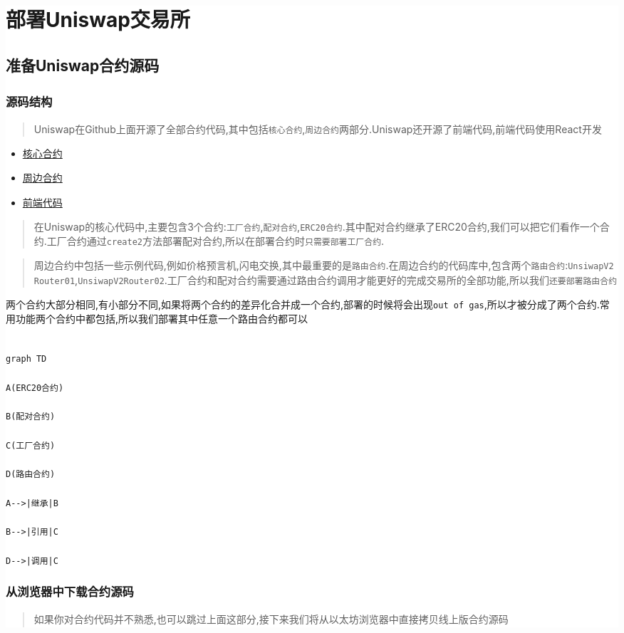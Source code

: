 # 部署Uniswap交易所


## 准备Uniswap合约源码


### 源码结构


> Uniswap在Github上面开源了全部合约代码,其中包括`核心合约`,`周边合约`两部分.Uniswap还开源了前端代码,前端代码使用React开发


- [核心合约](https://github.com/Uniswap/uniswap-v2-core)


- [周边合约](https://github.com/Uniswap/uniswap-v2-periphery)


- [前端代码](https://github.com/Uniswap/uniswap-interface)


> 在Uniswap的核心代码中,主要包含3个合约:`工厂合约`,`配对合约`,`ERC20合约`.其中配对合约继承了ERC20合约,我们可以把它们看作一个合约.工厂合约通过`create2`方法部署配对合约,所以在部署合约时`只需要部署工厂合约`.


> 周边合约中包括一些示例代码,例如价格预言机,闪电交换,其中最重要的是`路由合约`.在周边合约的代码库中,包含两个`路由合约`:`UnsiwapV2Router01`,`UnsiwapV2Router02`.工厂合约和配对合约需要通过路由合约调用才能更好的完成交易所的全部功能,所以我们`还要部署路由合约`


两个合约大部分相同,有小部分不同,如果将两个合约的差异化合并成一个合约,部署的时候将会出现`out of gas`,所以才被分成了两个合约.常用功能两个合约中都包括,所以我们部署其中任意一个路由合约都可以


```mermaid

graph TD

A(ERC20合约)

B(配对合约)

C(工厂合约)

D(路由合约)

A-->|继承|B

B-->|引用|C

D-->|调用|C

```


### 从浏览器中下载合约源码


> 如果你对合约代码并不熟悉,也可以跳过上面这部分,接下来我们将从以太坊浏览器中直接拷贝线上版合约源码
